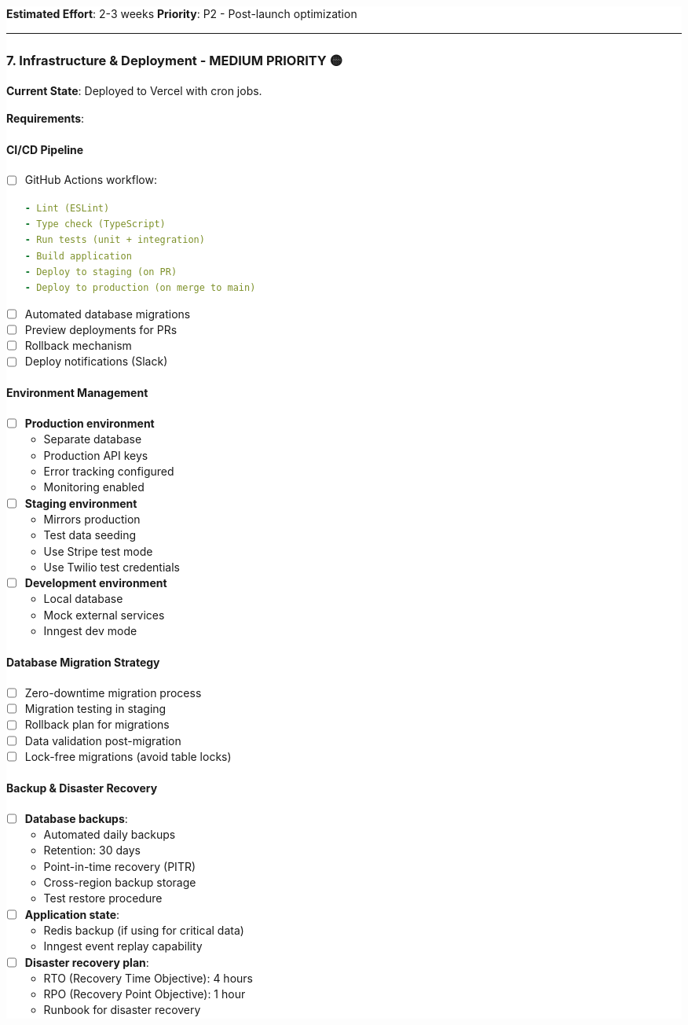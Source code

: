 **Estimated Effort**: 2-3 weeks
**Priority**: P2 - Post-launch optimization

---

### 7. Infrastructure & Deployment - MEDIUM PRIORITY 🟡

**Current State**: Deployed to Vercel with cron jobs.

**Requirements**:

#### CI/CD Pipeline
- [ ] GitHub Actions workflow:
  ```yaml
  - Lint (ESLint)
  - Type check (TypeScript)
  - Run tests (unit + integration)
  - Build application
  - Deploy to staging (on PR)
  - Deploy to production (on merge to main)
  ```
- [ ] Automated database migrations
- [ ] Preview deployments for PRs
- [ ] Rollback mechanism
- [ ] Deploy notifications (Slack)

#### Environment Management
- [ ] **Production environment**
  - Separate database
  - Production API keys
  - Error tracking configured
  - Monitoring enabled
- [ ] **Staging environment**
  - Mirrors production
  - Test data seeding
  - Use Stripe test mode
  - Use Twilio test credentials
- [ ] **Development environment**
  - Local database
  - Mock external services
  - Inngest dev mode

#### Database Migration Strategy
- [ ] Zero-downtime migration process
- [ ] Migration testing in staging
- [ ] Rollback plan for migrations
- [ ] Data validation post-migration
- [ ] Lock-free migrations (avoid table locks)

#### Backup & Disaster Recovery
- [ ] **Database backups**:
  - Automated daily backups
  - Retention: 30 days
  - Point-in-time recovery (PITR)
  - Cross-region backup storage
  - Test restore procedure
- [ ] **Application state**:
  - Redis backup (if using for critical data)
  - Inngest event replay capability
- [ ] **Disaster recovery plan**:
  - RTO (Recovery Time Objective): 4 hours
  - RPO (Recovery Point Objective): 1 hour
  - Runbook for disaster recovery
